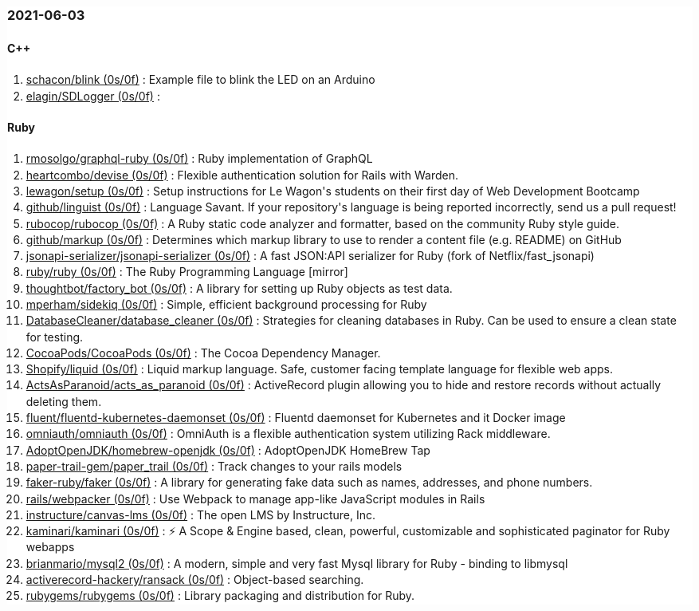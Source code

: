 ### 2021-06-03

#### C++
1. [schacon/blink (0s/0f)](https://github.com/schacon/blink) : Example file to blink the LED on an Arduino
2. [elagin/SDLogger (0s/0f)](https://github.com/elagin/SDLogger) : 

#### Ruby
1. [rmosolgo/graphql-ruby (0s/0f)](https://github.com/rmosolgo/graphql-ruby) : Ruby implementation of GraphQL
2. [heartcombo/devise (0s/0f)](https://github.com/heartcombo/devise) : Flexible authentication solution for Rails with Warden.
3. [lewagon/setup (0s/0f)](https://github.com/lewagon/setup) : Setup instructions for Le Wagon's students on their first day of Web Development Bootcamp
4. [github/linguist (0s/0f)](https://github.com/github/linguist) : Language Savant. If your repository's language is being reported incorrectly, send us a pull request!
5. [rubocop/rubocop (0s/0f)](https://github.com/rubocop/rubocop) : A Ruby static code analyzer and formatter, based on the community Ruby style guide.
6. [github/markup (0s/0f)](https://github.com/github/markup) : Determines which markup library to use to render a content file (e.g. README) on GitHub
7. [jsonapi-serializer/jsonapi-serializer (0s/0f)](https://github.com/jsonapi-serializer/jsonapi-serializer) : A fast JSON:API serializer for Ruby (fork of Netflix/fast_jsonapi)
8. [ruby/ruby (0s/0f)](https://github.com/ruby/ruby) : The Ruby Programming Language [mirror]
9. [thoughtbot/factory_bot (0s/0f)](https://github.com/thoughtbot/factory_bot) : A library for setting up Ruby objects as test data.
10. [mperham/sidekiq (0s/0f)](https://github.com/mperham/sidekiq) : Simple, efficient background processing for Ruby
11. [DatabaseCleaner/database_cleaner (0s/0f)](https://github.com/DatabaseCleaner/database_cleaner) : Strategies for cleaning databases in Ruby. Can be used to ensure a clean state for testing.
12. [CocoaPods/CocoaPods (0s/0f)](https://github.com/CocoaPods/CocoaPods) : The Cocoa Dependency Manager.
13. [Shopify/liquid (0s/0f)](https://github.com/Shopify/liquid) : Liquid markup language. Safe, customer facing template language for flexible web apps.
14. [ActsAsParanoid/acts_as_paranoid (0s/0f)](https://github.com/ActsAsParanoid/acts_as_paranoid) : ActiveRecord plugin allowing you to hide and restore records without actually deleting them.
15. [fluent/fluentd-kubernetes-daemonset (0s/0f)](https://github.com/fluent/fluentd-kubernetes-daemonset) : Fluentd daemonset for Kubernetes and it Docker image
16. [omniauth/omniauth (0s/0f)](https://github.com/omniauth/omniauth) : OmniAuth is a flexible authentication system utilizing Rack middleware.
17. [AdoptOpenJDK/homebrew-openjdk (0s/0f)](https://github.com/AdoptOpenJDK/homebrew-openjdk) : AdoptOpenJDK HomeBrew Tap
18. [paper-trail-gem/paper_trail (0s/0f)](https://github.com/paper-trail-gem/paper_trail) : Track changes to your rails models
19. [faker-ruby/faker (0s/0f)](https://github.com/faker-ruby/faker) : A library for generating fake data such as names, addresses, and phone numbers.
20. [rails/webpacker (0s/0f)](https://github.com/rails/webpacker) : Use Webpack to manage app-like JavaScript modules in Rails
21. [instructure/canvas-lms (0s/0f)](https://github.com/instructure/canvas-lms) : The open LMS by Instructure, Inc.
22. [kaminari/kaminari (0s/0f)](https://github.com/kaminari/kaminari) : ⚡ A Scope & Engine based, clean, powerful, customizable and sophisticated paginator for Ruby webapps
23. [brianmario/mysql2 (0s/0f)](https://github.com/brianmario/mysql2) : A modern, simple and very fast Mysql library for Ruby - binding to libmysql
24. [activerecord-hackery/ransack (0s/0f)](https://github.com/activerecord-hackery/ransack) : Object-based searching.
25. [rubygems/rubygems (0s/0f)](https://github.com/rubygems/rubygems) : Library packaging and distribution for Ruby.
